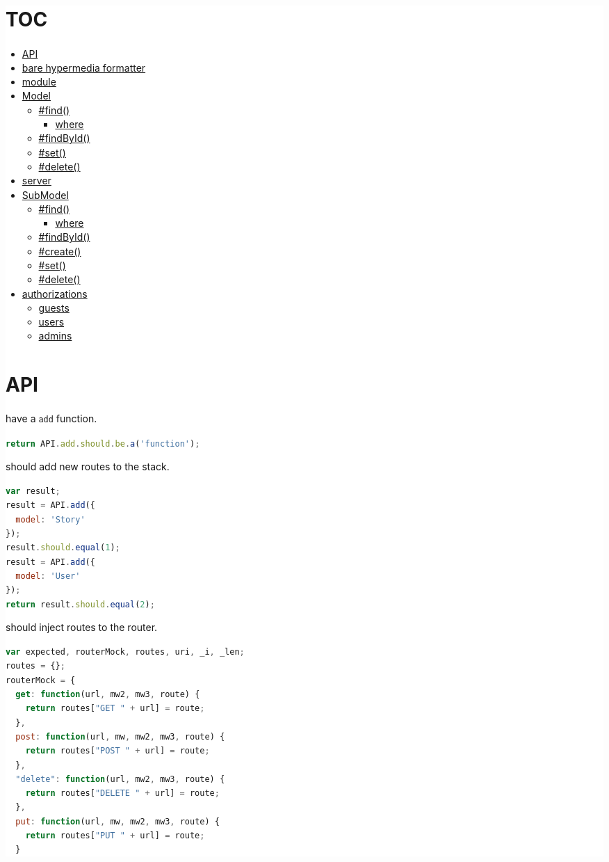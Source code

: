 # TOC
   - [API](#api)
   - [bare hypermedia formatter](#bare-hypermedia-formatter)
   - [module](#module)
   - [Model](#model)
     - [#find()](#model-find)
       - [where](#model-find-where)
     - [#findById()](#model-findbyid)
     - [#set()](#model-set)
     - [#delete()](#model-delete)
   - [server](#server)
   - [SubModel](#submodel)
     - [#find()](#submodel-find)
       - [where](#submodel-find-where)
     - [#findById()](#submodel-findbyid)
     - [#create()](#submodel-create)
     - [#set()](#submodel-set)
     - [#delete()](#submodel-delete)
   - [authorizations](#authorizations)
     - [guests](#authorizations-guests)
     - [users](#authorizations-users)
     - [admins](#authorizations-admins)
<a name=""></a>
 
<a name="api"></a>
# API
have a `add` function.

```js
return API.add.should.be.a('function');
```

should add new routes to the stack.

```js
var result;
result = API.add({
  model: 'Story'
});
result.should.equal(1);
result = API.add({
  model: 'User'
});
return result.should.equal(2);
```

should inject routes to the router.

```js
var expected, routerMock, routes, uri, _i, _len;
routes = {};
routerMock = {
  get: function(url, mw2, mw3, route) {
    return routes["GET " + url] = route;
  },
  post: function(url, mw, mw2, mw3, route) {
    return routes["POST " + url] = route;
  },
  "delete": function(url, mw2, mw3, route) {
    return routes["DELETE " + url] = route;
  },
  put: function(url, mw, mw2, mw3, route) {
    return routes["PUT " + url] = route;
  }
```